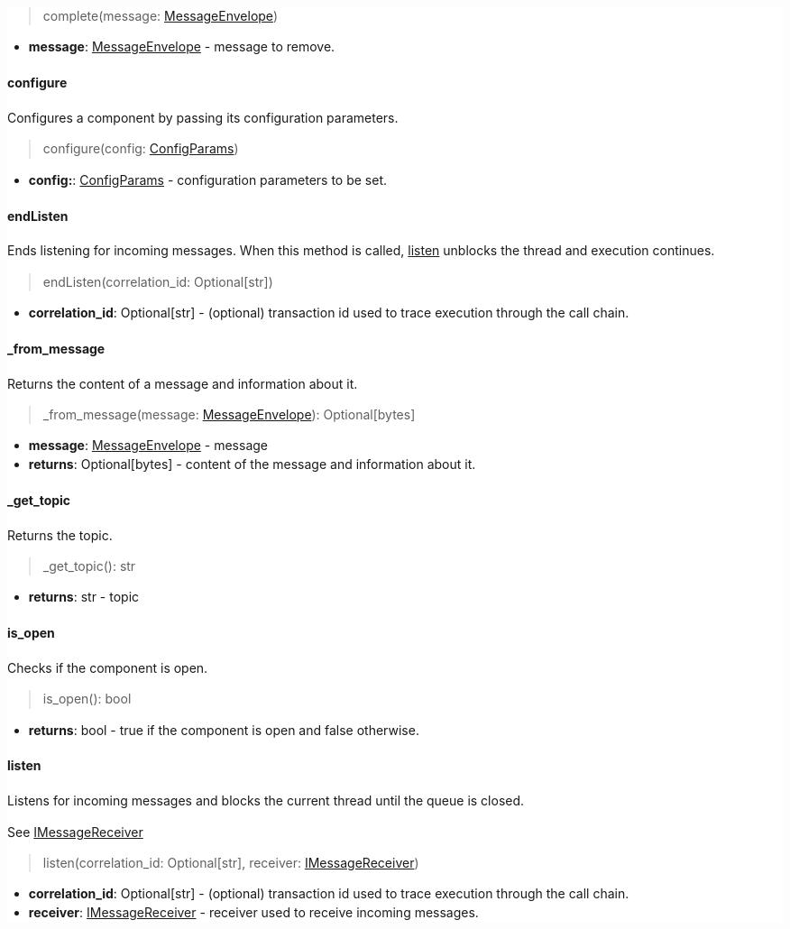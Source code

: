 > complete(message: [MessageEnvelope](../../../messaging/queues/message_envelope))

- **message**: [MessageEnvelope](../../../messaging/queues/message_envelope) - message to remove.


#### configure
Configures a component by passing its configuration parameters.

> configure(config: [ConfigParams](../../../commons/config/config_params))

- **config:**: [ConfigParams](../../../commons/config/config_params) - configuration parameters to be set.


#### endListen
Ends listening for incoming messages.
When this method is called, [listen](#listen) unblocks the thread and execution continues.

> endListen(correlation_id: Optional[str])

- **correlation_id**: Optional[str] - (optional) transaction id used to trace execution through the call chain.


#### _from_message
Returns the content of a message and information about it.

> _from_message(message: [MessageEnvelope](../../../messaging/queues/message_envelope)): Optional[bytes]

- **message**: [MessageEnvelope](../../../messaging/queues/message_envelope) - message
- **returns**: Optional[bytes] - content of the message and information about it.


#### _get_topic
Returns the topic.

> _get_topic(): str

- **returns**: str - topic



#### is_open
Checks if the component is open.

> is_open(): bool

- **returns**: bool - true if the component is open and false otherwise.


#### listen
Listens for incoming messages and blocks the current thread until the queue is closed.

See [IMessageReceiver](../../../messaging/queues/imessage_receiver)

> listen(correlation_id: Optional[str], receiver: [IMessageReceiver](../../../messaging/queues/imessage_receiver))

- **correlation_id**: Optional[str] - (optional) transaction id used to trace execution through the call chain.
- **receiver**: [IMessageReceiver](../../../messaging/queues/imessage_receiver) - receiver used to receive incoming messages.
